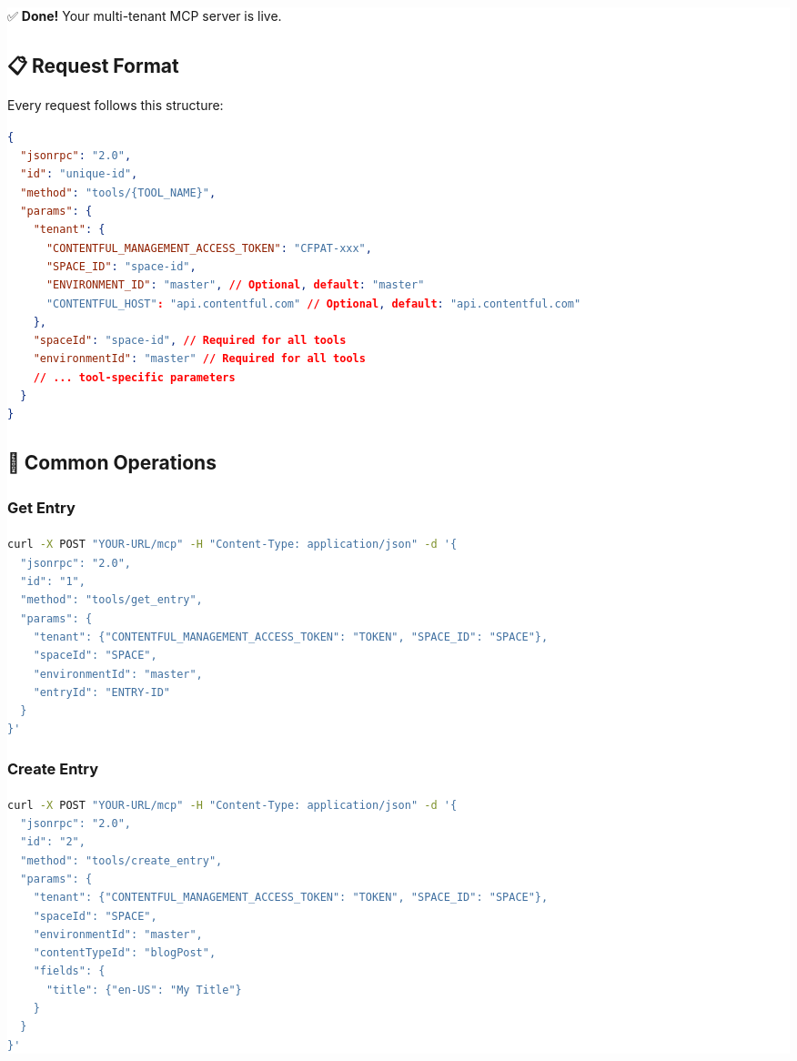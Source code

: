✅ **Done!** Your multi-tenant MCP server is live.

## 📋 Request Format

Every request follows this structure:

```json
{
  "jsonrpc": "2.0",
  "id": "unique-id",
  "method": "tools/{TOOL_NAME}",
  "params": {
    "tenant": {
      "CONTENTFUL_MANAGEMENT_ACCESS_TOKEN": "CFPAT-xxx",
      "SPACE_ID": "space-id",
      "ENVIRONMENT_ID": "master", // Optional, default: "master"
      "CONTENTFUL_HOST": "api.contentful.com" // Optional, default: "api.contentful.com"
    },
    "spaceId": "space-id", // Required for all tools
    "environmentId": "master" // Required for all tools
    // ... tool-specific parameters
  }
}
```

## 🔧 Common Operations

### Get Entry

```bash
curl -X POST "YOUR-URL/mcp" -H "Content-Type: application/json" -d '{
  "jsonrpc": "2.0",
  "id": "1",
  "method": "tools/get_entry",
  "params": {
    "tenant": {"CONTENTFUL_MANAGEMENT_ACCESS_TOKEN": "TOKEN", "SPACE_ID": "SPACE"},
    "spaceId": "SPACE",
    "environmentId": "master",
    "entryId": "ENTRY-ID"
  }
}'
```

### Create Entry

```bash
curl -X POST "YOUR-URL/mcp" -H "Content-Type: application/json" -d '{
  "jsonrpc": "2.0",
  "id": "2",
  "method": "tools/create_entry",
  "params": {
    "tenant": {"CONTENTFUL_MANAGEMENT_ACCESS_TOKEN": "TOKEN", "SPACE_ID": "SPACE"},
    "spaceId": "SPACE",
    "environmentId": "master",
    "contentTypeId": "blogPost",
    "fields": {
      "title": {"en-US": "My Title"}
    }
  }
}'
```
